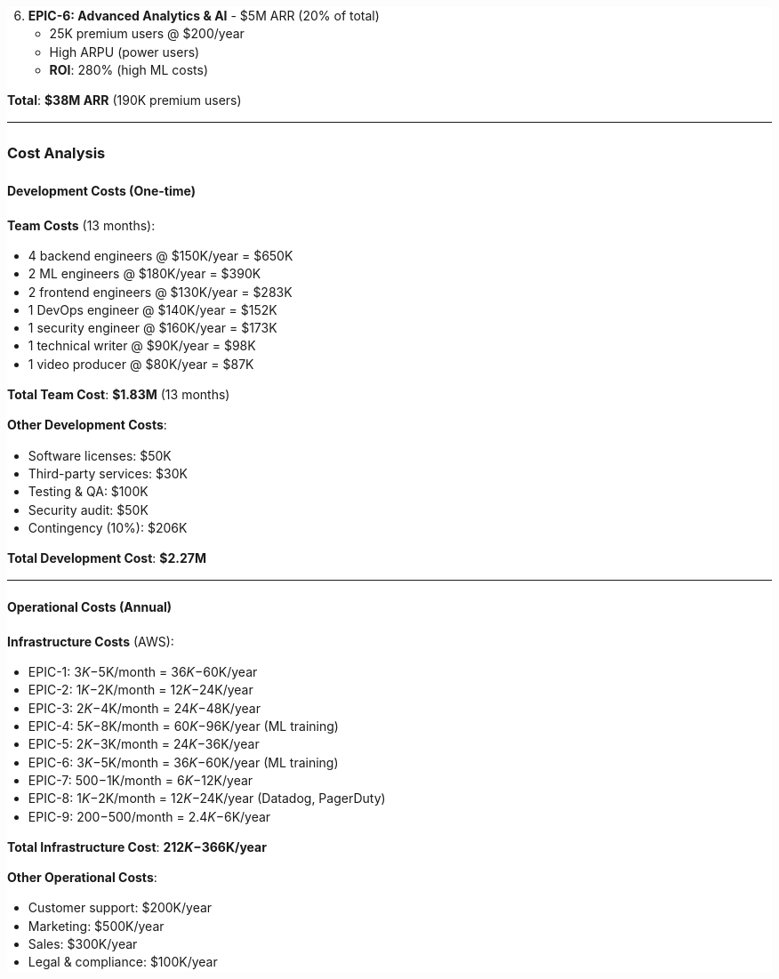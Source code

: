 6. **EPIC-6: Advanced Analytics & AI** - $5M ARR (20% of total)
   - 25K premium users @ $200/year
   - High ARPU (power users)
   - **ROI**: 280% (high ML costs)

**Total**: **$38M ARR** (190K premium users)

---

### Cost Analysis

#### Development Costs (One-time)

**Team Costs** (13 months):
- 4 backend engineers @ $150K/year = $650K
- 2 ML engineers @ $180K/year = $390K
- 2 frontend engineers @ $130K/year = $283K
- 1 DevOps engineer @ $140K/year = $152K
- 1 security engineer @ $160K/year = $173K
- 1 technical writer @ $90K/year = $98K
- 1 video producer @ $80K/year = $87K

**Total Team Cost**: **$1.83M** (13 months)

**Other Development Costs**:
- Software licenses: $50K
- Third-party services: $30K
- Testing & QA: $100K
- Security audit: $50K
- Contingency (10%): $206K

**Total Development Cost**: **$2.27M**

---

#### Operational Costs (Annual)

**Infrastructure Costs** (AWS):
- EPIC-1: $3K-$5K/month = $36K-$60K/year
- EPIC-2: $1K-$2K/month = $12K-$24K/year
- EPIC-3: $2K-$4K/month = $24K-$48K/year
- EPIC-4: $5K-$8K/month = $60K-$96K/year (ML training)
- EPIC-5: $2K-$3K/month = $24K-$36K/year
- EPIC-6: $3K-$5K/month = $36K-$60K/year (ML training)
- EPIC-7: $500-$1K/month = $6K-$12K/year
- EPIC-8: $1K-$2K/month = $12K-$24K/year (Datadog, PagerDuty)
- EPIC-9: $200-$500/month = $2.4K-$6K/year

**Total Infrastructure Cost**: **$212K-$366K/year**

**Other Operational Costs**:
- Customer support: $200K/year
- Marketing: $500K/year
- Sales: $300K/year
- Legal & compliance: $100K/year
